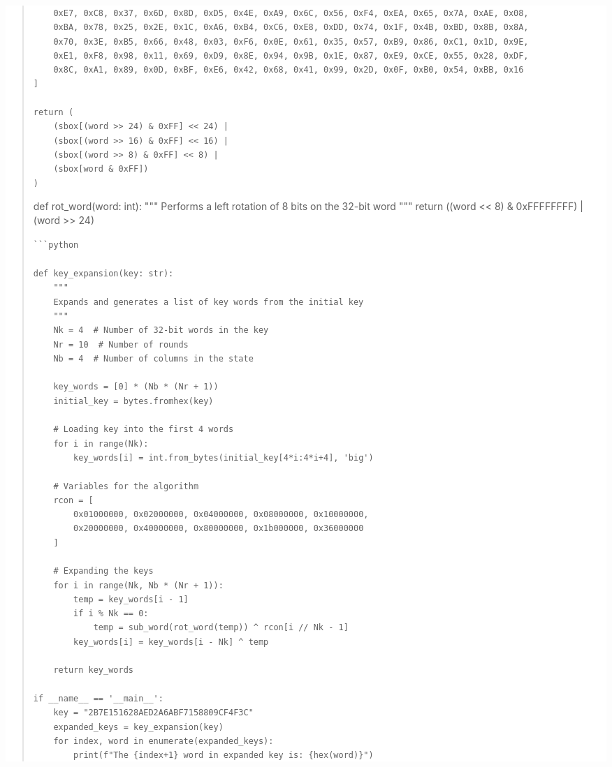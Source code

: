 >         0xE7, 0xC8, 0x37, 0x6D, 0x8D, 0xD5, 0x4E, 0xA9, 0x6C, 0x56, 0xF4, 0xEA, 0x65, 0x7A, 0xAE, 0x08,
>         0xBA, 0x78, 0x25, 0x2E, 0x1C, 0xA6, 0xB4, 0xC6, 0xE8, 0xDD, 0x74, 0x1F, 0x4B, 0xBD, 0x8B, 0x8A,
>         0x70, 0x3E, 0xB5, 0x66, 0x48, 0x03, 0xF6, 0x0E, 0x61, 0x35, 0x57, 0xB9, 0x86, 0xC1, 0x1D, 0x9E,
>         0xE1, 0xF8, 0x98, 0x11, 0x69, 0xD9, 0x8E, 0x94, 0x9B, 0x1E, 0x87, 0xE9, 0xCE, 0x55, 0x28, 0xDF,
>         0x8C, 0xA1, 0x89, 0x0D, 0xBF, 0xE6, 0x42, 0x68, 0x41, 0x99, 0x2D, 0x0F, 0xB0, 0x54, 0xBB, 0x16
>     ]
> 
>     return (
>         (sbox[(word >> 24) & 0xFF] << 24) |
>         (sbox[(word >> 16) & 0xFF] << 16) |
>         (sbox[(word >> 8) & 0xFF] << 8) |
>         (sbox[word & 0xFF])
>     )
> 
> 
> def rot_word(word: int):
>     """
>     Performs a left rotation of 8 bits on the 32-bit word
>     """
>     return ((word << 8) & 0xFFFFFFFF) | (word >> 24)
>
> ```
> ```python
> 
> def key_expansion(key: str):
>     """
>     Expands and generates a list of key words from the initial key
>     """
>     Nk = 4  # Number of 32-bit words in the key
>     Nr = 10  # Number of rounds
>     Nb = 4  # Number of columns in the state
> 
>     key_words = [0] * (Nb * (Nr + 1))
>     initial_key = bytes.fromhex(key)
> 
>     # Loading key into the first 4 words
>     for i in range(Nk):
>         key_words[i] = int.from_bytes(initial_key[4*i:4*i+4], 'big')
> 
>     # Variables for the algorithm
>     rcon = [
>         0x01000000, 0x02000000, 0x04000000, 0x08000000, 0x10000000,
>         0x20000000, 0x40000000, 0x80000000, 0x1b000000, 0x36000000
>     ]
> 
>     # Expanding the keys
>     for i in range(Nk, Nb * (Nr + 1)):
>         temp = key_words[i - 1]
>         if i % Nk == 0:
>             temp = sub_word(rot_word(temp)) ^ rcon[i // Nk - 1]
>         key_words[i] = key_words[i - Nk] ^ temp
> 
>     return key_words
>
> if __name__ == '__main__':
>     key = "2B7E151628AED2A6ABF7158809CF4F3C"
>     expanded_keys = key_expansion(key)
>     for index, word in enumerate(expanded_keys):
>         print(f"The {index+1} word in expanded key is: {hex(word)}")